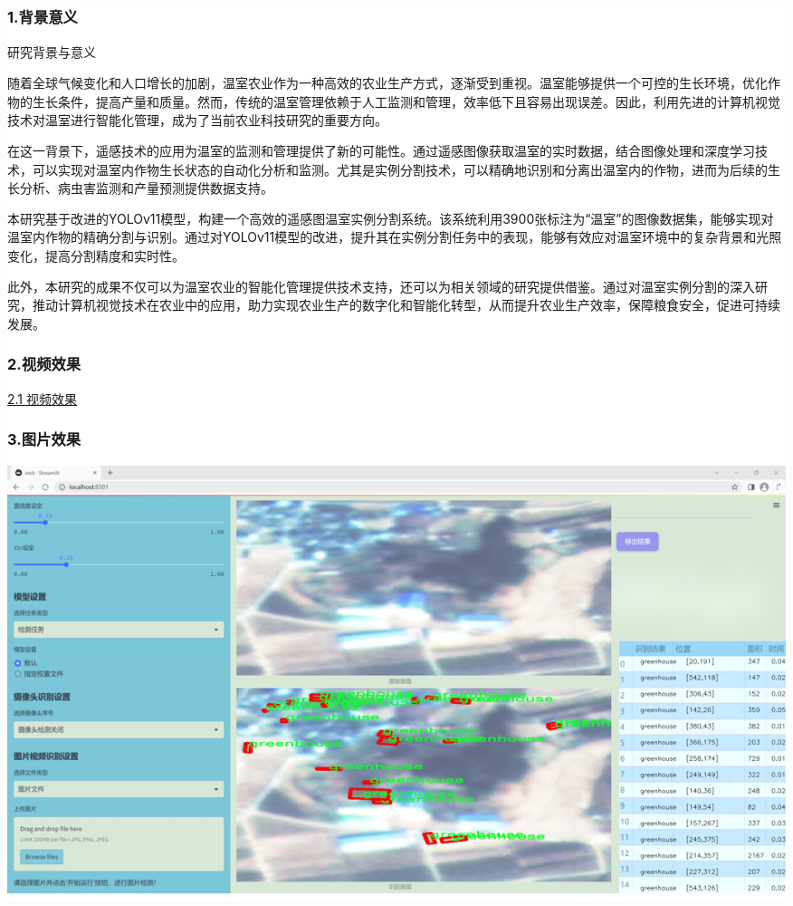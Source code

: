 ### 1.背景意义

研究背景与意义

随着全球气候变化和人口增长的加剧，温室农业作为一种高效的农业生产方式，逐渐受到重视。温室能够提供一个可控的生长环境，优化作物的生长条件，提高产量和质量。然而，传统的温室管理依赖于人工监测和管理，效率低下且容易出现误差。因此，利用先进的计算机视觉技术对温室进行智能化管理，成为了当前农业科技研究的重要方向。

在这一背景下，遥感技术的应用为温室的监测和管理提供了新的可能性。通过遥感图像获取温室的实时数据，结合图像处理和深度学习技术，可以实现对温室内作物生长状态的自动化分析和监测。尤其是实例分割技术，可以精确地识别和分离出温室内的作物，进而为后续的生长分析、病虫害监测和产量预测提供数据支持。

本研究基于改进的YOLOv11模型，构建一个高效的遥感图温室实例分割系统。该系统利用3900张标注为“温室”的图像数据集，能够实现对温室内作物的精确分割与识别。通过对YOLOv11模型的改进，提升其在实例分割任务中的表现，能够有效应对温室环境中的复杂背景和光照变化，提高分割精度和实时性。

此外，本研究的成果不仅可以为温室农业的智能化管理提供技术支持，还可以为相关领域的研究提供借鉴。通过对温室实例分割的深入研究，推动计算机视觉技术在农业中的应用，助力实现农业生产的数字化和智能化转型，从而提升农业生产效率，保障粮食安全，促进可持续发展。

### 2.视频效果

[2.1 视频效果](https://www.bilibili.com/video/BV15CqzYqEFZ/)

### 3.图片效果

![1.png](1.png)

